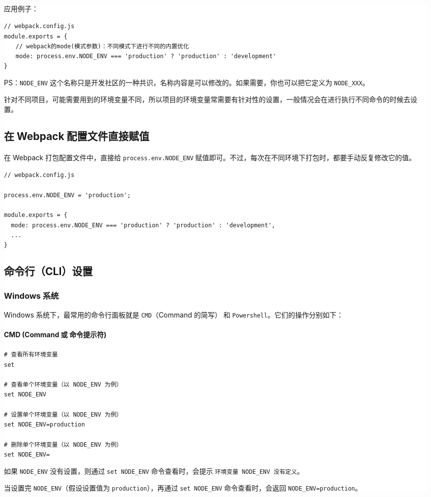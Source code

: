 应用例子：

```
// webpack.config.js
module.exports = {
　　// webpack的mode(模式参数)：不同模式下进行不同的内置优化
　　mode: process.env.NODE_ENV === 'production' ? 'production' : 'development'
}
```

PS：`NODE_ENV` 这个名称只是开发社区的一种共识，名称内容是可以修改的。如果需要，你也可以把它定义为 `NODE_XXX`。

针对不同项目，可能需要用到的环境变量不同，所以项目的环境变量常需要有针对性的设置，一般情况会在进行执行不同命令的时候去设置。

## 在 Webpack 配置文件直接赋值

在 Webpack 打包配置文件中，直接给 `process.env.NODE_ENV` 赋值即可。不过，每次在不同环境下打包时，都要手动反复修改它的值。

```
// webpack.config.js

process.env.NODE_ENV = 'production';

module.exports = {
  mode: process.env.NODE_ENV === 'production' ? 'production' : 'development',
  ...
}
```

## 命令行（CLI）设置

### Windows 系统

Windows 系统下，最常用的命令行面板就是 `CMD`（Command 的简写） 和 `Powershell`。它们的操作分别如下：

#### CMD (Command 或 命令提示符)

```
# 查看所有环境变量
set

# 查看单个环境变量（以 NODE_ENV 为例）
set NODE_ENV

# 设置单个环境变量（以 NODE_ENV 为例）
set NODE_ENV=production

# 删除单个环境变量（以 NODE_ENV 为例）
set NODE_ENV=
```

如果 `NODE_ENV` 没有设置，则通过 `set NODE_ENV` 命令查看时，会提示 `环境变量 NODE_ENV 没有定义`。

当设置完 `NODE_ENV`（假设设置值为 `production`），再通过 `set NODE_ENV` 命令查看时，会返回 `NODE_ENV=production`。
